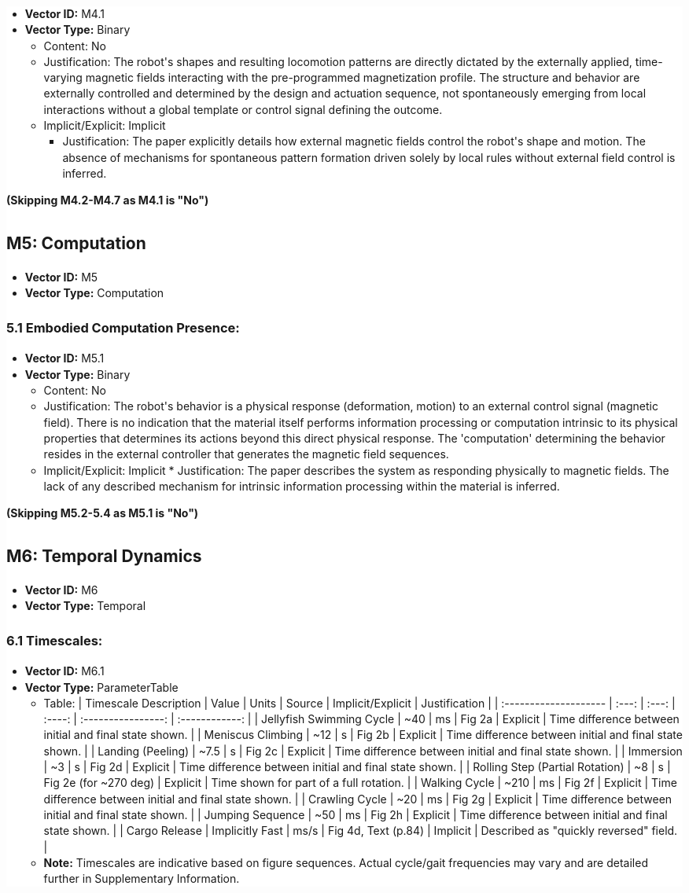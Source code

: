 *   **Vector ID:** M4.1
*   **Vector Type:** Binary
    *   Content: No
    *   Justification: The robot's shapes and resulting locomotion patterns are directly dictated by the externally applied, time-varying magnetic fields interacting with the pre-programmed magnetization profile. The structure and behavior are externally controlled and determined by the design and actuation sequence, not spontaneously emerging from local interactions without a global template or control signal defining the outcome.
    *   Implicit/Explicit: Implicit
        *  Justification: The paper explicitly details how external magnetic fields control the robot's shape and motion. The absence of mechanisms for spontaneous pattern formation driven solely by local rules without external field control is inferred.

**(Skipping M4.2-M4.7 as M4.1 is "No")**

## M5: Computation
*   **Vector ID:** M5
*   **Vector Type:** Computation

### **5.1 Embodied Computation Presence:**

*   **Vector ID:** M5.1
*   **Vector Type:** Binary
    *   Content: No
    *   Justification: The robot's behavior is a physical response (deformation, motion) to an external control signal (magnetic field). There is no indication that the material itself performs information processing or computation intrinsic to its physical properties that determines its actions beyond this direct physical response. The 'computation' determining the behavior resides in the external controller that generates the magnetic field sequences.
    *    Implicit/Explicit: Implicit
        *  Justification: The paper describes the system as responding physically to magnetic fields. The lack of any described mechanism for intrinsic information processing within the material is inferred.

**(Skipping M5.2-5.4 as M5.1 is "No")**

## M6: Temporal Dynamics
*   **Vector ID:** M6
*   **Vector Type:** Temporal

### **6.1 Timescales:**

*   **Vector ID:** M6.1
*   **Vector Type:** ParameterTable
    *   Table:
        | Timescale Description | Value | Units | Source | Implicit/Explicit | Justification |
        | :-------------------- | :---: | :---: | :----: | :----------------: | :------------: |
        | Jellyfish Swimming Cycle | ~40 | ms | Fig 2a | Explicit | Time difference between initial and final state shown. |
        | Meniscus Climbing | ~12 | s | Fig 2b | Explicit | Time difference between initial and final state shown. |
        | Landing (Peeling) | ~7.5 | s | Fig 2c | Explicit | Time difference between initial and final state shown. |
        | Immersion | ~3 | s | Fig 2d | Explicit | Time difference between initial and final state shown. |
        | Rolling Step (Partial Rotation) | ~8 | s | Fig 2e (for ~270 deg) | Explicit | Time shown for part of a full rotation. |
        | Walking Cycle | ~210 | ms | Fig 2f | Explicit | Time difference between initial and final state shown. |
        | Crawling Cycle | ~20 | ms | Fig 2g | Explicit | Time difference between initial and final state shown. |
        | Jumping Sequence | ~50 | ms | Fig 2h | Explicit | Time difference between initial and final state shown. |
        | Cargo Release | Implicitly Fast | ms/s | Fig 4d, Text (p.84) | Implicit | Described as "quickly reversed" field. |
    *   **Note:** Timescales are indicative based on figure sequences. Actual cycle/gait frequencies may vary and are detailed further in Supplementary Information.
